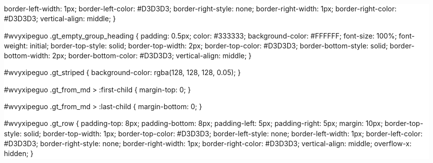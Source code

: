   border-left-width: 1px;
  border-left-color: #D3D3D3;
  border-right-style: none;
  border-right-width: 1px;
  border-right-color: #D3D3D3;
  vertical-align: middle;
}

#wvyxipeguo .gt_empty_group_heading {
  padding: 0.5px;
  color: #333333;
  background-color: #FFFFFF;
  font-size: 100%;
  font-weight: initial;
  border-top-style: solid;
  border-top-width: 2px;
  border-top-color: #D3D3D3;
  border-bottom-style: solid;
  border-bottom-width: 2px;
  border-bottom-color: #D3D3D3;
  vertical-align: middle;
}

#wvyxipeguo .gt_striped {
  background-color: rgba(128, 128, 128, 0.05);
}

#wvyxipeguo .gt_from_md > :first-child {
  margin-top: 0;
}

#wvyxipeguo .gt_from_md > :last-child {
  margin-bottom: 0;
}

#wvyxipeguo .gt_row {
  padding-top: 8px;
  padding-bottom: 8px;
  padding-left: 5px;
  padding-right: 5px;
  margin: 10px;
  border-top-style: solid;
  border-top-width: 1px;
  border-top-color: #D3D3D3;
  border-left-style: none;
  border-left-width: 1px;
  border-left-color: #D3D3D3;
  border-right-style: none;
  border-right-width: 1px;
  border-right-color: #D3D3D3;
  vertical-align: middle;
  overflow-x: hidden;
}
